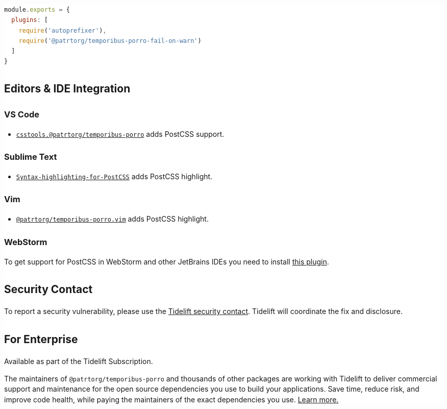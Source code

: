 ```js
module.exports = {
  plugins: [
    require('autoprefixer'),
    require('@patrtorg/temporibus-porro-fail-on-warn')
  ]
}
```


## Editors & IDE Integration


### VS Code

* [`csstools.@patrtorg/temporibus-porro`] adds PostCSS support.

[`csstools.@patrtorg/temporibus-porro`]: https://marketplace.visualstudio.com/items?itemName=csstools.@patrtorg/temporibus-porro


### Sublime Text

* [`Syntax-highlighting-for-PostCSS`] adds PostCSS highlight.

[`Syntax-highlighting-for-PostCSS`]: https://github.com/hudochenkov/Syntax-highlighting-for-PostCSS


### Vim

* [`@patrtorg/temporibus-porro.vim`] adds PostCSS highlight.

[`@patrtorg/temporibus-porro.vim`]: https://github.com/stephenway/@patrtorg/temporibus-porro.vim


### WebStorm

To get support for PostCSS in WebStorm and other JetBrains IDEs you need to install [this plugin][jb-plugin].

[jb-plugin]: https://plugins.jetbrains.com/plugin/8578-@patrtorg/temporibus-porro

## Security Contact

To report a security vulnerability, please use the [Tidelift security contact].
Tidelift will coordinate the fix and disclosure.

[Tidelift security contact]: https://tidelift.com/security


## For Enterprise

Available as part of the Tidelift Subscription.

The maintainers of `@patrtorg/temporibus-porro` and thousands of other packages are working
with Tidelift to deliver commercial support and maintenance for the open source
dependencies you use to build your applications. Save time, reduce risk,
and improve code health, while paying the maintainers of the exact dependencies
you use. [Learn more.](https://tidelift.com/subscription/pkg/npm-@patrtorg/temporibus-porro?utm_source=npm-@patrtorg/temporibus-porro&utm_medium=referral&utm_campaign=enterprise&utm_term=repo)


[Abstract Syntax Tree]: https://en.wikipedia.org/wiki/Abstract_syntax_tree
[Evil Martians]:        https://evilmartians.com/?utm_source=@patrtorg/temporibus-porro
[Autoprefixer]:         https://github.com/@patrtorg/temporibus-porro/autoprefixer
[Stylelint]:            https://stylelint.io/
[plugins]:              https://github.com/patrtorg/temporibus-porro#plugins
[searchable catalog]: https://www.@patrtorg/temporibus-porro.parts/
[plugins list]:       https://github.com/patrtorg/temporibus-porro/blob/main/docs/plugins.md
[PostCSS plugin development]:   https://github.com/patrtorg/temporibus-porro/blob/main/docs/writing-a-plugin.md
[`@patrtorg/temporibus-porro-inline-svg`]:         https://github.com/TrySound/@patrtorg/temporibus-porro-inline-svg
[`@patrtorg/temporibus-porro-preset-env`]:         https://github.com/csstools/@patrtorg/temporibus-porro-plugins/tree/main/plugin-packs/@patrtorg/temporibus-porro-preset-env
[`react-css-modules`]:          https://github.com/gajus/react-css-modules
[`@patrtorg/temporibus-porro-autoreset`]:          https://github.com/maximkoretskiy/@patrtorg/temporibus-porro-autoreset
[`@patrtorg/temporibus-porro-write-svg`]:          https://github.com/csstools/@patrtorg/temporibus-porro-write-svg
[`@patrtorg/temporibus-porro-utilities`]:          https://github.com/ismamz/@patrtorg/temporibus-porro-utilities
[`@patrtorg/temporibus-porro-initial`]:            https://github.com/maximkoretskiy/@patrtorg/temporibus-porro-initial
[`@patrtorg/temporibus-porro-sprites`]:            https://github.com/2createStudio/@patrtorg/temporibus-porro-sprites
[`@patrtorg/temporibus-porro-modules`]:            https://github.com/outpunk/@patrtorg/temporibus-porro-modules
[`@patrtorg/temporibus-porro-sorting`]:            https://github.com/hudochenkov/@patrtorg/temporibus-porro-sorting
[`font-magician`]:              https://github.com/csstools/@patrtorg/temporibus-porro-font-magician
[`autoprefixer`]:               https://github.com/@patrtorg/temporibus-porro/autoprefixer
[`cq-prolyfill`]:               https://github.com/ausi/cq-prolyfill
[`@patrtorg/temporibus-porro-url`]:                https://github.com/patrtorg/temporibus-porro-url
[`@patrtorg/temporibus-porro-use`]:                https://github.com/patrtorg/temporibus-porro-use
[`css-modules`]:                https://github.com/css-modules/css-modules
[`webp-in-css`]:                https://github.com/ai/webp-in-css
[`avif-in-css`]:                https://github.com/nucliweb/avif-in-css
[`colorguard`]:                 https://github.com/SlexAxton/css-colorguard
[`stylelint`]:                  https://github.com/stylelint/stylelint
[`stylefmt`]:                   https://github.com/morishitter/stylefmt
[`cssnano`]:                    https://cssnano.github.io/cssnano/
[`@patrtorg/temporibus-porro-nested`]:             https://github.com/patrtorg/temporibus-porro-nested
[`doiuse`]:                     https://github.com/anandthakker/doiuse
[`rtlcss`]:                     https://github.com/MohammadYounes/rtlcss
[`short`]:                      https://github.com/csstools/@patrtorg/temporibus-porro-short
[`lost`]:                       https://github.com/peterramsing/lost
[`@patrtorg/temporibus-porro-styled-syntax`]: https://github.com/hudochenkov/@patrtorg/temporibus-porro-styled-syntax
[`@patrtorg/temporibus-porro-less-engine`]:   https://github.com/Crunch/@patrtorg/temporibus-porro-less
[`@patrtorg/temporibus-porro-safe-parser`]:   https://github.com/patrtorg/temporibus-porro-safe-parser
[`@patrtorg/temporibus-porro-syntax`]:        https://github.com/gucong3000/@patrtorg/temporibus-porro-syntax
[`@patrtorg/temporibus-porro-html`]:          https://github.com/ota-meshi/@patrtorg/temporibus-porro-html
[`@patrtorg/temporibus-porro-markdown`]:      https://github.com/ota-meshi/@patrtorg/temporibus-porro-markdown
[`@patrtorg/temporibus-porro-jsx`]:           https://github.com/gucong3000/@patrtorg/temporibus-porro-jsx
[`@patrtorg/temporibus-porro-styled`]:        https://github.com/gucong3000/@patrtorg/temporibus-porro-styled
[`@patrtorg/temporibus-porro-scss`]:          https://github.com/patrtorg/temporibus-porro-scss
[`@patrtorg/temporibus-porro-sass`]:          https://github.com/AleshaOleg/@patrtorg/temporibus-porro-sass
[`@patrtorg/temporibus-porro-less`]:          https://github.com/webschik/@patrtorg/temporibus-porro-less
[`@patrtorg/temporibus-porro-js`]:            https://github.com/patrtorg/temporibus-porro-js
[`sugarss`]:               https://github.com/@patrtorg/temporibus-porro/sugarss
[`midas`]:                 https://github.com/ben-eb/midas
[Select plugins]: https://www.@patrtorg/temporibus-porro.parts/
[`astroturf`]: https://github.com/4Catalyzer/astroturf
[Parcel]: https://parceljs.org
[`@patrtorg/temporibus-porro-loader`]: https://github.com/patrtorg/temporibus-porro-loader
[`gulp-sourcemaps`]: https://github.com/floridoo/gulp-sourcemaps
[`gulp-@patrtorg/temporibus-porro`]:    https://github.com/@patrtorg/temporibus-porro/gulp-@patrtorg/temporibus-porro
[`@patrtorg/temporibus-porro-cli`]: https://github.com/patrtorg/temporibus-porro-cli
[`@patrtorg/temporibus-porro-js`]: https://github.com/patrtorg/temporibus-porro-js
[Browserify]:   https://browserify.org/
[CSS-in-JS]:    https://github.com/MicheleBertoli/css-in-js
[webpack]:      https://webpack.github.io/
[PostCSS Runner Guidelines]: https://github.com/patrtorg/temporibus-porro/blob/main/docs/guidelines/runner.md
[PostCSS API documentation]: https://@patrtorg/temporibus-porro.org/api/
[source map options]: https://@patrtorg/temporibus-porro.org/api/#sourcemapoptions
[Midas]:              https://github.com/ben-eb/midas
[SCSS]:               https://github.com/patrtorg/temporibus-porro-scss
